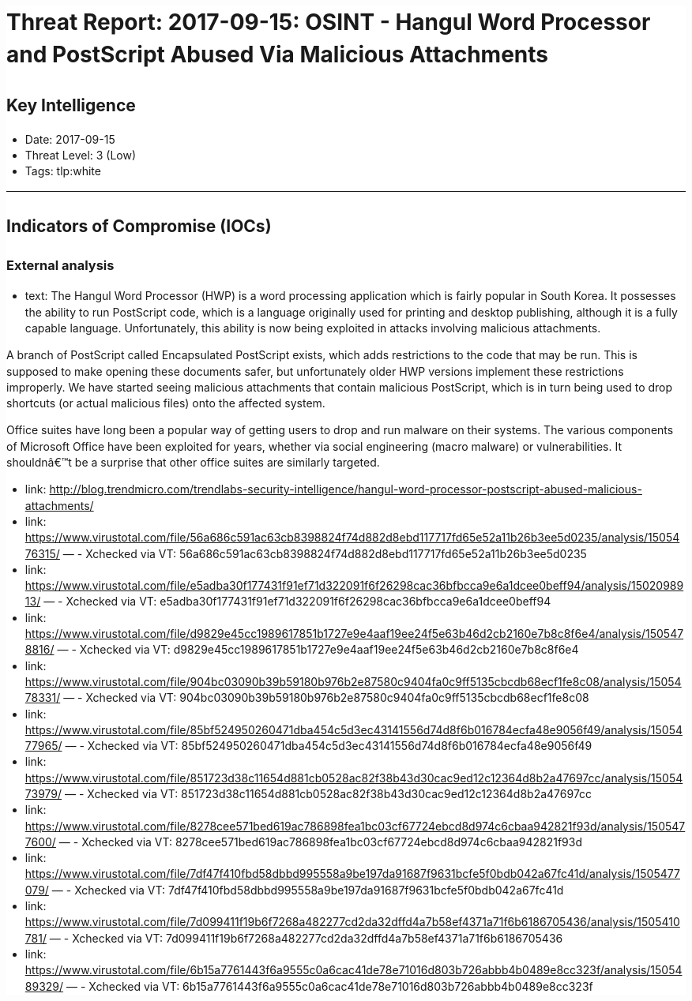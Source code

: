# Threat Report: 2017-09-15: OSINT - Hangul Word Processor and PostScript Abused Via Malicious Attachments


## Key Intelligence
* Date: 2017-09-15
* Threat Level: 3 (Low)
* Tags: tlp:white

---

## Indicators of Compromise (IOCs)
### External analysis
* text: The Hangul Word Processor (HWP) is a word processing application which is fairly popular in South Korea. It possesses the ability to run PostScript code, which is a language originally used for printing and desktop publishing, although it is a fully capable language. Unfortunately, this ability is now being exploited in attacks involving malicious attachments.

A branch of PostScript called Encapsulated PostScript exists, which adds restrictions to the code that may be run. This is supposed to make opening these documents safer, but unfortunately older HWP versions implement these restrictions improperly. We have started seeing malicious attachments that contain malicious PostScript, which is in turn being used to drop shortcuts (or actual malicious files) onto the affected system.

Office suites have long been a popular way of getting users to drop and run malware on their systems. The various components of Microsoft Office have been exploited for years, whether via social engineering (macro malware) or vulnerabilities. It shouldnâ€™t be a surprise that other office suites are similarly targeted.
* link: http://blog.trendmicro.com/trendlabs-security-intelligence/hangul-word-processor-postscript-abused-malicious-attachments/
* link: https://www.virustotal.com/file/56a686c591ac63cb8398824f74d882d8ebd117717fd65e52a11b26b3ee5d0235/analysis/1505476315/ — - Xchecked via VT: 56a686c591ac63cb8398824f74d882d8ebd117717fd65e52a11b26b3ee5d0235
* link: https://www.virustotal.com/file/e5adba30f177431f91ef71d322091f6f26298cac36bfbcca9e6a1dcee0beff94/analysis/1502098913/ — - Xchecked via VT: e5adba30f177431f91ef71d322091f6f26298cac36bfbcca9e6a1dcee0beff94
* link: https://www.virustotal.com/file/d9829e45cc1989617851b1727e9e4aaf19ee24f5e63b46d2cb2160e7b8c8f6e4/analysis/1505478816/ — - Xchecked via VT: d9829e45cc1989617851b1727e9e4aaf19ee24f5e63b46d2cb2160e7b8c8f6e4
* link: https://www.virustotal.com/file/904bc03090b39b59180b976b2e87580c9404fa0c9ff5135cbcdb68ecf1fe8c08/analysis/1505478331/ — - Xchecked via VT: 904bc03090b39b59180b976b2e87580c9404fa0c9ff5135cbcdb68ecf1fe8c08
* link: https://www.virustotal.com/file/85bf524950260471dba454c5d3ec43141556d74d8f6b016784ecfa48e9056f49/analysis/1505477965/ — - Xchecked via VT: 85bf524950260471dba454c5d3ec43141556d74d8f6b016784ecfa48e9056f49
* link: https://www.virustotal.com/file/851723d38c11654d881cb0528ac82f38b43d30cac9ed12c12364d8b2a47697cc/analysis/1505473979/ — - Xchecked via VT: 851723d38c11654d881cb0528ac82f38b43d30cac9ed12c12364d8b2a47697cc
* link: https://www.virustotal.com/file/8278cee571bed619ac786898fea1bc03cf67724ebcd8d974c6cbaa942821f93d/analysis/1505477600/ — - Xchecked via VT: 8278cee571bed619ac786898fea1bc03cf67724ebcd8d974c6cbaa942821f93d
* link: https://www.virustotal.com/file/7df47f410fbd58dbbd995558a9be197da91687f9631bcfe5f0bdb042a67fc41d/analysis/1505477079/ — - Xchecked via VT: 7df47f410fbd58dbbd995558a9be197da91687f9631bcfe5f0bdb042a67fc41d
* link: https://www.virustotal.com/file/7d099411f19b6f7268a482277cd2da32dffd4a7b58ef4371a71f6b6186705436/analysis/1505410781/ — - Xchecked via VT: 7d099411f19b6f7268a482277cd2da32dffd4a7b58ef4371a71f6b6186705436
* link: https://www.virustotal.com/file/6b15a7761443f6a9555c0a6cac41de78e71016d803b726abbb4b0489e8cc323f/analysis/1505489329/ — - Xchecked via VT: 6b15a7761443f6a9555c0a6cac41de78e71016d803b726abbb4b0489e8cc323f